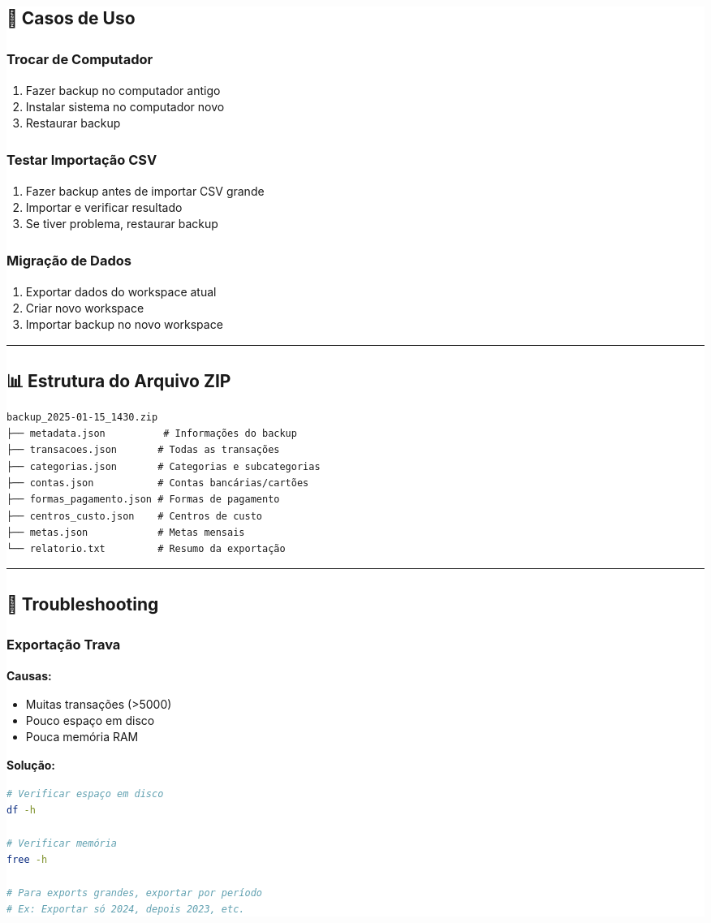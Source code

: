 
## 🎯 Casos de Uso

### Trocar de Computador

1. Fazer backup no computador antigo
2. Instalar sistema no computador novo
3. Restaurar backup

### Testar Importação CSV

1. Fazer backup antes de importar CSV grande
2. Importar e verificar resultado
3. Se tiver problema, restaurar backup

### Migração de Dados

1. Exportar dados do workspace atual
2. Criar novo workspace
3. Importar backup no novo workspace

---

## 📊 Estrutura do Arquivo ZIP

```
backup_2025-01-15_1430.zip
├── metadata.json          # Informações do backup
├── transacoes.json       # Todas as transações
├── categorias.json       # Categorias e subcategorias
├── contas.json           # Contas bancárias/cartões
├── formas_pagamento.json # Formas de pagamento
├── centros_custo.json    # Centros de custo
├── metas.json            # Metas mensais
└── relatorio.txt         # Resumo da exportação
```

---

## 🐛 Troubleshooting

### Exportação Trava

**Causas:**
- Muitas transações (>5000)
- Pouco espaço em disco
- Pouca memória RAM

**Solução:**
```bash
# Verificar espaço em disco
df -h

# Verificar memória
free -h

# Para exports grandes, exportar por período
# Ex: Exportar só 2024, depois 2023, etc.
```
